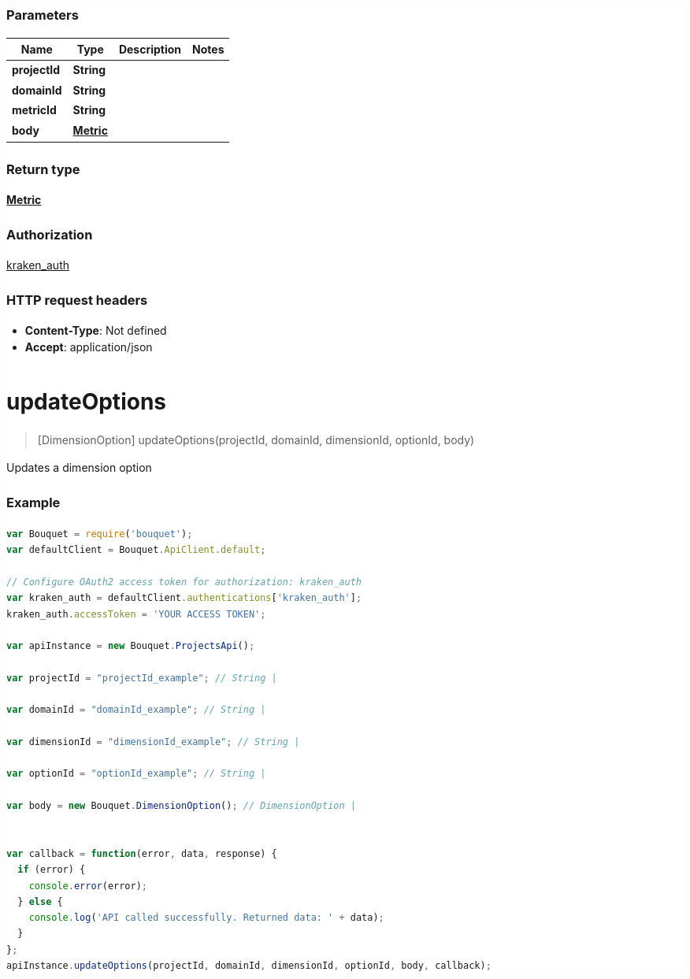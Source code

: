 ### Parameters

Name | Type | Description  | Notes
------------- | ------------- | ------------- | -------------
 **projectId** | **String**|  | 
 **domainId** | **String**|  | 
 **metricId** | **String**|  | 
 **body** | [**Metric**](Metric.md)|  | 

### Return type

[**Metric**](Metric.md)

### Authorization

[kraken_auth](../README.md#kraken_auth)

### HTTP request headers

 - **Content-Type**: Not defined
 - **Accept**: application/json

<a name="updateOptions"></a>
# **updateOptions**
> [DimensionOption] updateOptions(projectId, domainId, dimensionId, optionId, body)

Updates a dimension option



### Example
```javascript
var Bouquet = require('bouquet');
var defaultClient = Bouquet.ApiClient.default;

// Configure OAuth2 access token for authorization: kraken_auth
var kraken_auth = defaultClient.authentications['kraken_auth'];
kraken_auth.accessToken = 'YOUR ACCESS TOKEN';

var apiInstance = new Bouquet.ProjectsApi();

var projectId = "projectId_example"; // String | 

var domainId = "domainId_example"; // String | 

var dimensionId = "dimensionId_example"; // String | 

var optionId = "optionId_example"; // String | 

var body = new Bouquet.DimensionOption(); // DimensionOption | 


var callback = function(error, data, response) {
  if (error) {
    console.error(error);
  } else {
    console.log('API called successfully. Returned data: ' + data);
  }
};
apiInstance.updateOptions(projectId, domainId, dimensionId, optionId, body, callback);
```
